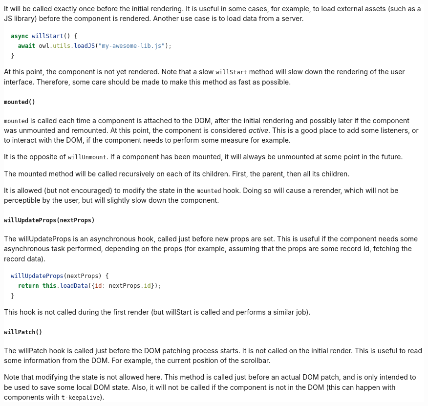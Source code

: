 It will be called exactly once before the initial rendering. It is useful
in some cases, for example, to load external assets (such as a JS library)
before the component is rendered. Another use case is to load data from a server.

```javascript
  async willStart() {
    await owl.utils.loadJS("my-awesome-lib.js");
  }
```

At this point, the component is not yet rendered. Note that a slow `willStart` method will slow down the rendering of the user
interface. Therefore, some care should be made to make this method as
fast as possible.

#### `mounted()`

`mounted` is called each time a component is attached to the
DOM, after the initial rendering and possibly later if the component was unmounted
and remounted. At this point, the component is considered _active_. This is a good place to add some listeners, or to interact with the
DOM, if the component needs to perform some measure for example.

It is the opposite of `willUnmount`. If a component has been mounted, it will
always be unmounted at some point in the future.

The mounted method will be called recursively on each of its children. First,
the parent, then all its children.

It is allowed (but not encouraged) to modify the state in the `mounted` hook.
Doing so will cause a rerender, which will not be perceptible by the user, but
will slightly slow down the component.

#### `willUpdateProps(nextProps)`

The willUpdateProps is an asynchronous hook, called just before new props
are set. This is useful if the component needs some asynchronous task
performed, depending on the props (for example, assuming that the props are
some record Id, fetching the record data).

```javascript
  willUpdateProps(nextProps) {
    return this.loadData({id: nextProps.id});
  }
```

This hook is not called during the first render (but willStart is called
and performs a similar job).

#### `willPatch()`

The willPatch hook is called just before the DOM patching process starts.
It is not called on the initial render. This is useful to read some
information from the DOM. For example, the current position of the
scrollbar.

Note that modifying the state is not allowed here. This method is called just
before an actual DOM patch, and is only intended to be used to save some local
DOM state. Also, it will not be called if the component is not in the DOM (this can
happen with components with `t-keepalive`).
